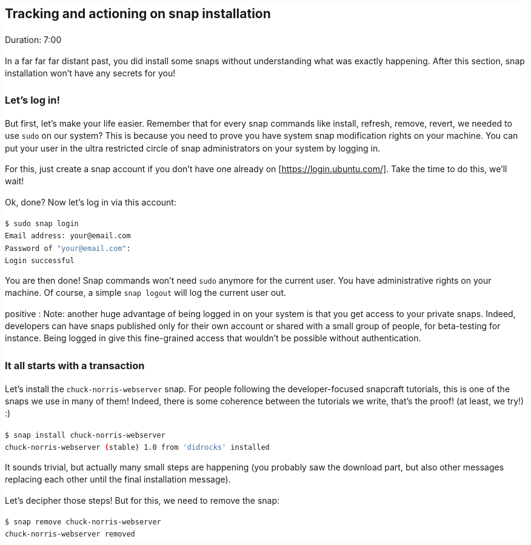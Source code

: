 
## Tracking and actioning on snap installation
Duration: 7:00

In a far far far distant past, you did install some snaps without understanding what was exactly happening. After this section, snap installation won’t have any secrets for you!

### Let’s log in!

But first, let’s make your life easier. Remember that for every snap commands like install, refresh, remove, revert, we needed to use `sudo` on our system?
This is because you need to prove you have system snap modification rights on your machine. You can put your user in the ultra restricted circle of snap administrators on your system by logging in.

For this, just create a snap account if you don’t have one already on [https://login.ubuntu.com/]. Take the time to do this, we’ll wait!

Ok, done? Now let’s log in via this account:


```bash
$ sudo snap login
Email address: your@email.com
Password of "your@email.com":
Login successful
```

You are then done! Snap commands won’t need `sudo` anymore for the current user. You have administrative rights on your machine. Of course, a simple `snap logout` will log the current user out.


positive
: Note: another huge advantage of being logged in on your system is that you get access to your private snaps. Indeed, developers can have snaps published only for their own account or shared with a small group of people, for beta-testing for instance. Being logged in give this fine-grained access that wouldn’t be possible without authentication.

### It all starts with a transaction

Let’s install the `chuck-norris-webserver` snap. For people following the developer-focused snapcraft tutorials, this is one of the snaps we use in many of them! Indeed, there is some coherence between the tutorials we write, that’s the proof! (at least, we try!) :)

```bash
$ snap install chuck-norris-webserver
chuck-norris-webserver (stable) 1.0 from 'didrocks' installed
```

It sounds trivial, but actually many small steps are happening (you probably saw the download part, but also other messages replacing each other until the final installation message).

Let’s decipher those steps! But for this, we need to remove the snap:

```bash
$ snap remove chuck-norris-webserver
chuck-norris-webserver removed
```


[basic snap usage]: https://tutorials.ubuntu.com/tutorial/basic-snap-usage
[https://login.ubuntu.com/]: https://login.ubuntu.com/
[Creating your first snap]: https://tutorials.ubuntu.com/tutorial/create-your-first-snap
[dedicated tutorial]: https://tutorials.ubuntu.com/tutorial/create-your-own-core-image
[snapcraft forum]: https://forum.snapcraft.io/
[an assertion]: https://docs.ubuntu.com/core/en/guides/build-device/assertions
[Snapcraft.io user interface documentation]: http://snapcraft.io/docs/core/interfaces
[interface reference]: http://snapcraft.io/docs/reference/interfaces
[systemd]: https://www.linux.com/learn/here-we-go-again-another-linux-init-intro-systemd
[contact us and the broader community]: http://snapcraft.io/community/
